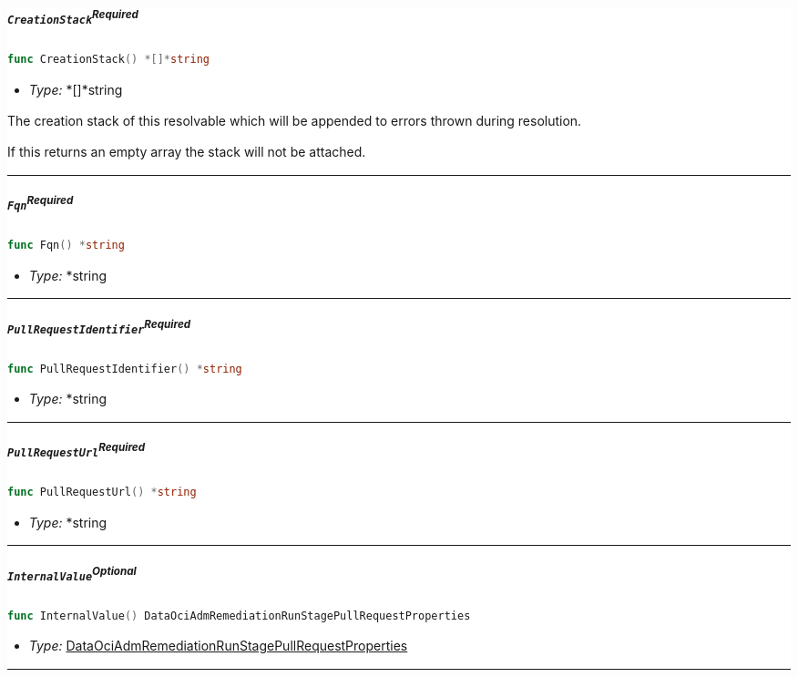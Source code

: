 
##### `CreationStack`<sup>Required</sup> <a name="CreationStack" id="rhizo-co-terraform-provider-oci.dataOciAdmRemediationRunStage.DataOciAdmRemediationRunStagePullRequestPropertiesOutputReference.property.creationStack"></a>

```go
func CreationStack() *[]*string
```

- *Type:* *[]*string

The creation stack of this resolvable which will be appended to errors thrown during resolution.

If this returns an empty array the stack will not be attached.

---

##### `Fqn`<sup>Required</sup> <a name="Fqn" id="rhizo-co-terraform-provider-oci.dataOciAdmRemediationRunStage.DataOciAdmRemediationRunStagePullRequestPropertiesOutputReference.property.fqn"></a>

```go
func Fqn() *string
```

- *Type:* *string

---

##### `PullRequestIdentifier`<sup>Required</sup> <a name="PullRequestIdentifier" id="rhizo-co-terraform-provider-oci.dataOciAdmRemediationRunStage.DataOciAdmRemediationRunStagePullRequestPropertiesOutputReference.property.pullRequestIdentifier"></a>

```go
func PullRequestIdentifier() *string
```

- *Type:* *string

---

##### `PullRequestUrl`<sup>Required</sup> <a name="PullRequestUrl" id="rhizo-co-terraform-provider-oci.dataOciAdmRemediationRunStage.DataOciAdmRemediationRunStagePullRequestPropertiesOutputReference.property.pullRequestUrl"></a>

```go
func PullRequestUrl() *string
```

- *Type:* *string

---

##### `InternalValue`<sup>Optional</sup> <a name="InternalValue" id="rhizo-co-terraform-provider-oci.dataOciAdmRemediationRunStage.DataOciAdmRemediationRunStagePullRequestPropertiesOutputReference.property.internalValue"></a>

```go
func InternalValue() DataOciAdmRemediationRunStagePullRequestProperties
```

- *Type:* <a href="#rhizo-co-terraform-provider-oci.dataOciAdmRemediationRunStage.DataOciAdmRemediationRunStagePullRequestProperties">DataOciAdmRemediationRunStagePullRequestProperties</a>

---



